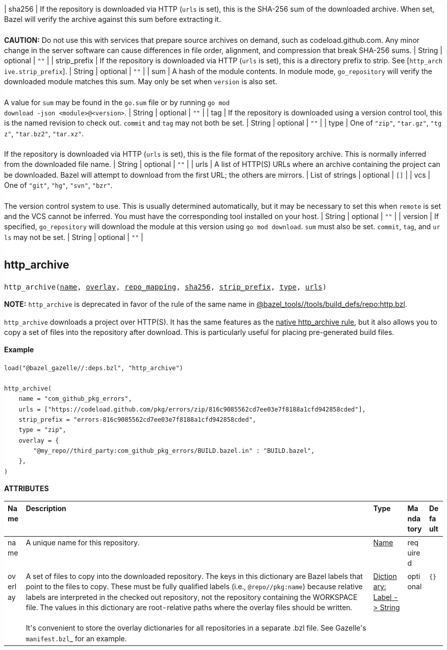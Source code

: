 | <a id="go_repository-sha256"></a>sha256 |  If the repository is downloaded via HTTP (<code>urls</code> is set), this is the             SHA-256 sum of the downloaded archive. When set, Bazel will verify the archive             against this sum before extracting it.<br><br>            **CAUTION:** Do not use this with services that prepare source archives on             demand, such as codeload.github.com. Any minor change in the server software             can cause differences in file order, alignment, and compression that break             SHA-256 sums.   | String | optional | <code>""</code> |
| <a id="go_repository-strip_prefix"></a>strip_prefix |  If the repository is downloaded via HTTP (<code>urls</code> is set), this is a             directory prefix to strip. See [<code>http_archive.strip_prefix</code>].   | String | optional | <code>""</code> |
| <a id="go_repository-sum"></a>sum |  A hash of the module contents. In module mode, <code>go_repository</code> will verify             the downloaded module matches this sum. May only be set when <code>version</code>             is also set.<br><br>            A value for <code>sum</code> may be found in the <code>go.sum</code> file or by running             <code>go mod download -json &lt;module&gt;@&lt;version&gt;</code>.   | String | optional | <code>""</code> |
| <a id="go_repository-tag"></a>tag |  If the repository is downloaded using a version control tool, this is the             named revision to check out. <code>commit</code> and <code>tag</code> may not both be set.   | String | optional | <code>""</code> |
| <a id="go_repository-type"></a>type |  One of <code>"zip"</code>, <code>"tar.gz"</code>, <code>"tgz"</code>, <code>"tar.bz2"</code>, <code>"tar.xz"</code>.<br><br>            If the repository is downloaded via HTTP (<code>urls</code> is set), this is the             file format of the repository archive. This is normally inferred from the             downloaded file name.   | String | optional | <code>""</code> |
| <a id="go_repository-urls"></a>urls |  A list of HTTP(S) URLs where an archive containing the project can be             downloaded. Bazel will attempt to download from the first URL; the others             are mirrors.   | List of strings | optional | <code>[]</code> |
| <a id="go_repository-vcs"></a>vcs |  One of <code>"git"</code>, <code>"hg"</code>, <code>"svn"</code>, <code>"bzr"</code>.<br><br>            The version control system to use. This is usually determined automatically,             but it may be necessary to set this when <code>remote</code> is set and the VCS cannot             be inferred. You must have the corresponding tool installed on your host.   | String | optional | <code>""</code> |
| <a id="go_repository-version"></a>version |  If specified, <code>go_repository</code> will download the module at this version             using <code>go mod download</code>. <code>sum</code> must also be set. <code>commit</code>, <code>tag</code>,             and <code>urls</code> may not be set.   | String | optional | <code>""</code> |


<a id="http_archive"></a>

## http_archive

<pre>
http_archive(<a href="#http_archive-name">name</a>, <a href="#http_archive-overlay">overlay</a>, <a href="#http_archive-repo_mapping">repo_mapping</a>, <a href="#http_archive-sha256">sha256</a>, <a href="#http_archive-strip_prefix">strip_prefix</a>, <a href="#http_archive-type">type</a>, <a href="#http_archive-urls">urls</a>)
</pre>


**NOTE:** `http_archive` is deprecated in favor of the rule of the same name
in [@bazel_tools//tools/build_defs/repo:http.bzl].

`http_archive` downloads a project over HTTP(S). It has the same features as
the [native http_archive rule], but it also allows you to copy a set of files
into the repository after download. This is particularly useful for placing
pre-generated build files.

**Example**

```starlark
load("@bazel_gazelle//:deps.bzl", "http_archive")

http_archive(
    name = "com_github_pkg_errors",
    urls = ["https://codeload.github.com/pkg/errors/zip/816c9085562cd7ee03e7f8188a1cfd942858cded"],
    strip_prefix = "errors-816c9085562cd7ee03e7f8188a1cfd942858cded",
    type = "zip",
    overlay = {
        "@my_repo//third_party:com_github_pkg_errors/BUILD.bazel.in" : "BUILD.bazel",
    },
)
```


**ATTRIBUTES**


| Name  | Description | Type | Mandatory | Default |
| :------------- | :------------- | :------------- | :------------- | :------------- |
| <a id="http_archive-name"></a>name |  A unique name for this repository.   | <a href="https://bazel.build/concepts/labels#target-names">Name</a> | required |  |
| <a id="http_archive-overlay"></a>overlay |  A set of files to copy into the downloaded repository. The keys in this             dictionary are Bazel labels that point to the files to copy. These must be             fully qualified labels (i.e., <code>@repo//pkg:name</code>) because relative labels             are interpreted in the checked out repository, not the repository containing             the WORKSPACE file. The values in this dictionary are root-relative paths             where the overlay files should be written.<br><br>            It's convenient to store the overlay dictionaries for all repositories in             a separate .bzl file. See Gazelle's <code>manifest.bzl</code>_ for an example.   | <a href="https://bazel.build/rules/lib/dict">Dictionary: Label -> String</a> | optional | <code>{}</code> |

[http_archive.strip_prefix]: https://docs.bazel.build/versions/master/be/workspace.html#http_archive.strip_prefix
[native git_repository rule]: https://docs.bazel.build/versions/master/be/workspace.html#git_repository
[native http_archive rule]: https://docs.bazel.build/versions/master/be/workspace.html#http_archive
[manifest.bzl]: third_party/manifest.bzl
[Directives]: /README.rst#directives
[@bazel_tools//tools/build_defs/repo:git.bzl]: https://github.com/bazelbuild/bazel/blob/master/tools/build_defs/repo/git.bzl
[@bazel_tools//tools/build_defs/repo:http.bzl]: https://github.com/bazelbuild/bazel/blob/master/tools/build_defs/repo/http.bzl